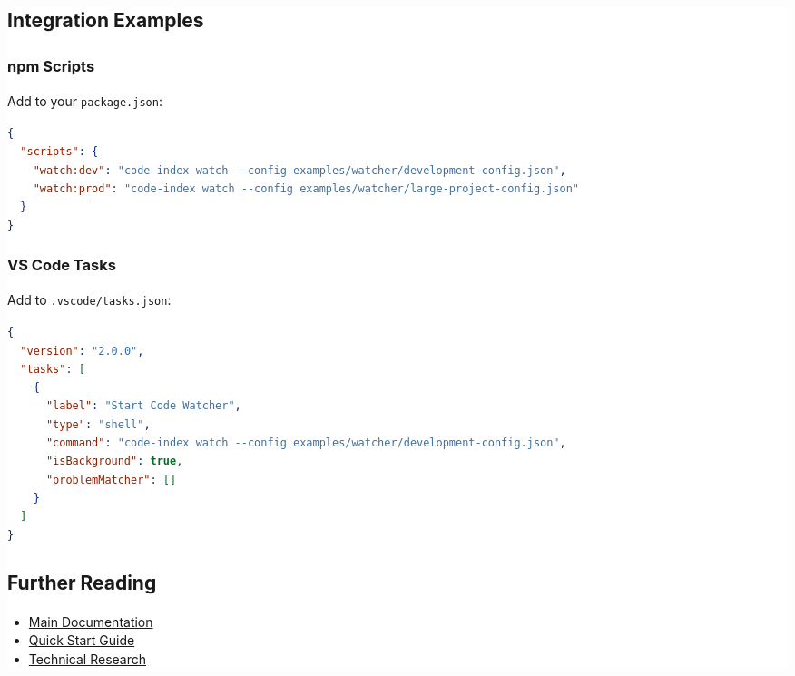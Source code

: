 ## Integration Examples

### npm Scripts

Add to your `package.json`:

```json
{
  "scripts": {
    "watch:dev": "code-index watch --config examples/watcher/development-config.json",
    "watch:prod": "code-index watch --config examples/watcher/large-project-config.json"
  }
}
```

### VS Code Tasks

Add to `.vscode/tasks.json`:

```json
{
  "version": "2.0.0",
  "tasks": [
    {
      "label": "Start Code Watcher",
      "type": "shell",
      "command": "code-index watch --config examples/watcher/development-config.json",
      "isBackground": true,
      "problemMatcher": []
    }
  ]
}
```

## Further Reading

- [Main Documentation](../../README.md)
- [Quick Start Guide](../../specs/003-implement-a-watcher/quickstart.md)
- [Technical Research](../../specs/003-implement-a-watcher/research.md)

